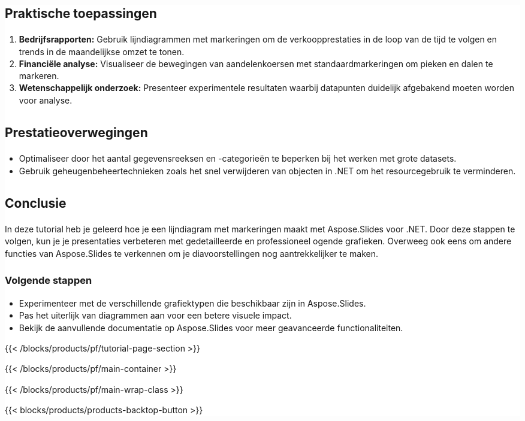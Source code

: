 ## Praktische toepassingen
1. **Bedrijfsrapporten:** Gebruik lijndiagrammen met markeringen om de verkoopprestaties in de loop van de tijd te volgen en trends in de maandelijkse omzet te tonen.
2. **Financiële analyse:** Visualiseer de bewegingen van aandelenkoersen met standaardmarkeringen om pieken en dalen te markeren.
3. **Wetenschappelijk onderzoek:** Presenteer experimentele resultaten waarbij datapunten duidelijk afgebakend moeten worden voor analyse.

## Prestatieoverwegingen
- Optimaliseer door het aantal gegevensreeksen en -categorieën te beperken bij het werken met grote datasets.
- Gebruik geheugenbeheertechnieken zoals het snel verwijderen van objecten in .NET om het resourcegebruik te verminderen.

## Conclusie
In deze tutorial heb je geleerd hoe je een lijndiagram met markeringen maakt met Aspose.Slides voor .NET. Door deze stappen te volgen, kun je je presentaties verbeteren met gedetailleerde en professioneel ogende grafieken. Overweeg ook eens om andere functies van Aspose.Slides te verkennen om je diavoorstellingen nog aantrekkelijker te maken.

### Volgende stappen
- Experimenteer met de verschillende grafiektypen die beschikbaar zijn in Aspose.Slides.
- Pas het uiterlijk van diagrammen aan voor een betere visuele impact.
- Bekijk de aanvullende documentatie op Aspose.Slides voor meer geavanceerde functionaliteiten.

{{< /blocks/products/pf/tutorial-page-section >}}

{{< /blocks/products/pf/main-container >}}

{{< /blocks/products/pf/main-wrap-class >}}

{{< blocks/products/products-backtop-button >}}